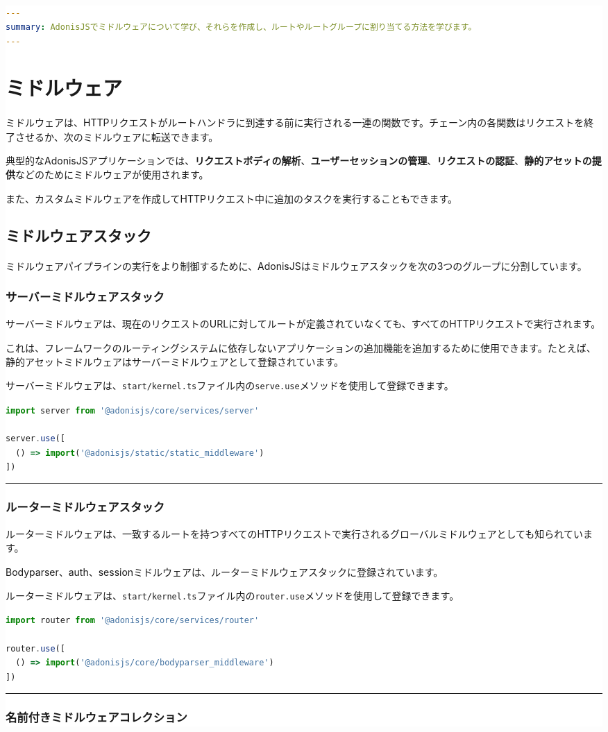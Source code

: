 ```yaml
---
summary: AdonisJSでミドルウェアについて学び、それらを作成し、ルートやルートグループに割り当てる方法を学びます。
---
```


# ミドルウェア

ミドルウェアは、HTTPリクエストがルートハンドラに到達する前に実行される一連の関数です。チェーン内の各関数はリクエストを終了させるか、次のミドルウェアに転送できます。

典型的なAdonisJSアプリケーションでは、**リクエストボディの解析**、**ユーザーセッションの管理**、**リクエストの認証**、**静的アセットの提供**などのためにミドルウェアが使用されます。

また、カスタムミドルウェアを作成してHTTPリクエスト中に追加のタスクを実行することもできます。

## ミドルウェアスタック

ミドルウェアパイプラインの実行をより制御するために、AdonisJSはミドルウェアスタックを次の3つのグループに分割しています。

### サーバーミドルウェアスタック

サーバーミドルウェアは、現在のリクエストのURLに対してルートが定義されていなくても、すべてのHTTPリクエストで実行されます。

これは、フレームワークのルーティングシステムに依存しないアプリケーションの追加機能を追加するために使用できます。たとえば、静的アセットミドルウェアはサーバーミドルウェアとして登録されています。

サーバーミドルウェアは、`start/kernel.ts`ファイル内の`serve.use`メソッドを使用して登録できます。

```ts
import server from '@adonisjs/core/services/server'

server.use([
  () => import('@adonisjs/static/static_middleware')
])
```

---

### ルーターミドルウェアスタック

ルーターミドルウェアは、一致するルートを持つすべてのHTTPリクエストで実行されるグローバルミドルウェアとしても知られています。

Bodyparser、auth、sessionミドルウェアは、ルーターミドルウェアスタックに登録されています。

ルーターミドルウェアは、`start/kernel.ts`ファイル内の`router.use`メソッドを使用して登録できます。

```ts
import router from '@adonisjs/core/services/router'

router.use([
  () => import('@adonisjs/core/bodyparser_middleware')
])
```

---

### 名前付きミドルウェアコレクション
